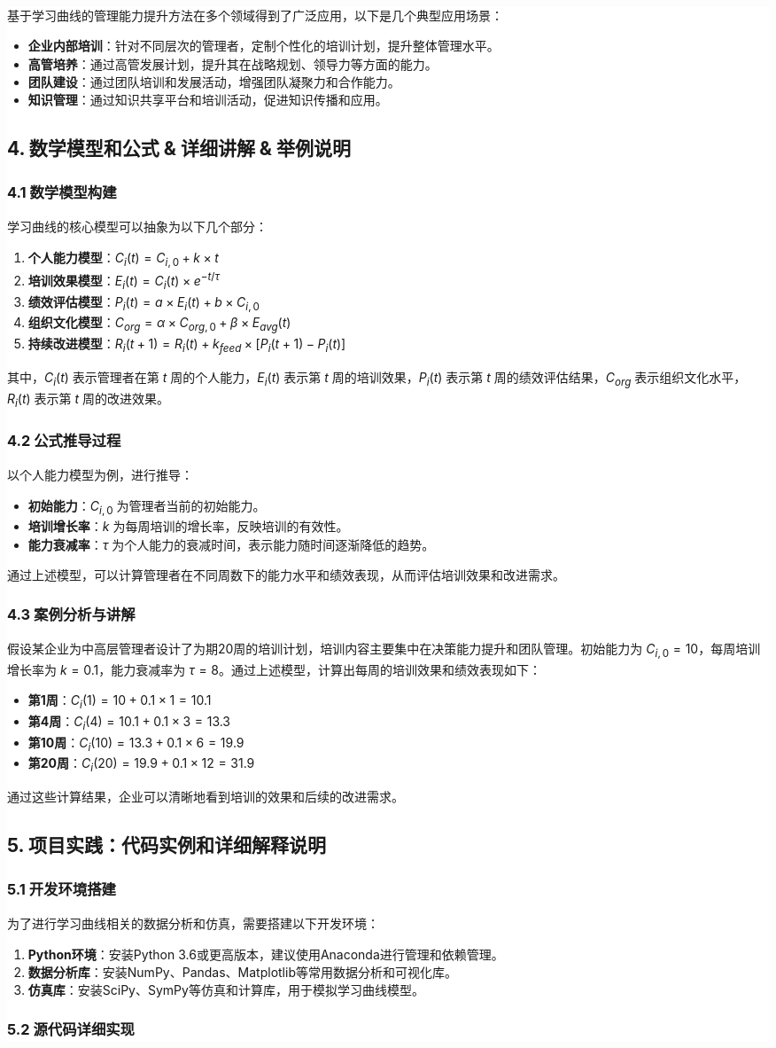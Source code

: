 基于学习曲线的管理能力提升方法在多个领域得到了广泛应用，以下是几个典型应用场景：

- **企业内部培训**：针对不同层次的管理者，定制个性化的培训计划，提升整体管理水平。
- **高管培养**：通过高管发展计划，提升其在战略规划、领导力等方面的能力。
- **团队建设**：通过团队培训和发展活动，增强团队凝聚力和合作能力。
- **知识管理**：通过知识共享平台和培训活动，促进知识传播和应用。

## 4. 数学模型和公式 & 详细讲解 & 举例说明

### 4.1 数学模型构建

学习曲线的核心模型可以抽象为以下几个部分：

1. **个人能力模型**：$C_i(t) = C_{i,0} + k \times t$
2. **培训效果模型**：$E_i(t) = C_i(t) \times e^{-t/\tau}$
3. **绩效评估模型**：$P_i(t) = a \times E_i(t) + b \times C_{i,0}$
4. **组织文化模型**：$C_{org} = \alpha \times C_{org,0} + \beta \times E_{avg}(t)$
5. **持续改进模型**：$R_i(t+1) = R_i(t) + k_{feed} \times [P_i(t+1) - P_i(t)]$

其中，$C_i(t)$ 表示管理者在第 $t$ 周的个人能力，$E_i(t)$ 表示第 $t$ 周的培训效果，$P_i(t)$ 表示第 $t$ 周的绩效评估结果，$C_{org}$ 表示组织文化水平，$R_i(t)$ 表示第 $t$ 周的改进效果。

### 4.2 公式推导过程

以个人能力模型为例，进行推导：

- **初始能力**：$C_{i,0}$ 为管理者当前的初始能力。
- **培训增长率**：$k$ 为每周培训的增长率，反映培训的有效性。
- **能力衰减率**：$\tau$ 为个人能力的衰减时间，表示能力随时间逐渐降低的趋势。

通过上述模型，可以计算管理者在不同周数下的能力水平和绩效表现，从而评估培训效果和改进需求。

### 4.3 案例分析与讲解

假设某企业为中高层管理者设计了为期20周的培训计划，培训内容主要集中在决策能力提升和团队管理。初始能力为 $C_{i,0}=10$，每周培训增长率为 $k=0.1$，能力衰减率为 $\tau=8$。通过上述模型，计算出每周的培训效果和绩效表现如下：

- **第1周**：$C_i(1) = 10 + 0.1 \times 1 = 10.1$
- **第4周**：$C_i(4) = 10.1 + 0.1 \times 3 = 13.3$
- **第10周**：$C_i(10) = 13.3 + 0.1 \times 6 = 19.9$
- **第20周**：$C_i(20) = 19.9 + 0.1 \times 12 = 31.9$

通过这些计算结果，企业可以清晰地看到培训的效果和后续的改进需求。

## 5. 项目实践：代码实例和详细解释说明
### 5.1 开发环境搭建

为了进行学习曲线相关的数据分析和仿真，需要搭建以下开发环境：

1. **Python环境**：安装Python 3.6或更高版本，建议使用Anaconda进行管理和依赖管理。
2. **数据分析库**：安装NumPy、Pandas、Matplotlib等常用数据分析和可视化库。
3. **仿真库**：安装SciPy、SymPy等仿真和计算库，用于模拟学习曲线模型。

### 5.2 源代码详细实现
